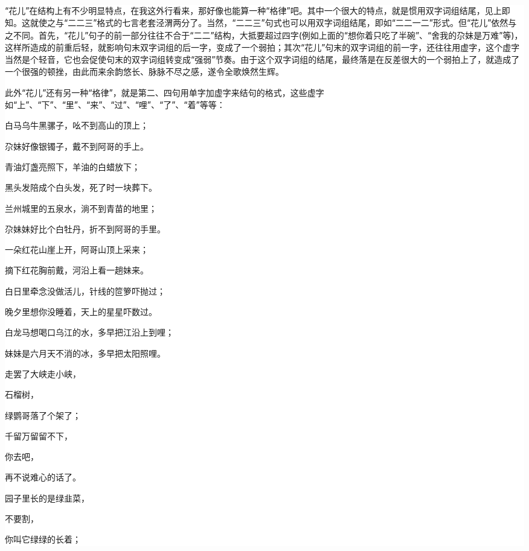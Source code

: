 
 

“花儿”在结构上有不少明显特点，在我这外行看来，那好像也能算一种“格律”吧。其中一个很大的特点，就是惯用双字词组结尾，见上即知。这就使之与“二二三”格式的七言老套泾渭两分了。当然，“二二三”句式也可以用双字词组结尾，即如“二二一二”形式。但“花儿”依然与之不同。首先，“花儿”句子的前一部分往往不合于“二二”结构，大抵要超过四字(例如上面的“想你着只吃了半碗”、“舍我的尕妹是万难”等)，这样所造成的前重后轻，就影响句末双字词组的后一字，变成了一个弱拍；其次“花儿”句末的双字词组的前一字，还往往用虚字，这个虚字当然是个轻音，它也会促使句末的双字词组转变成“强弱”节奏。由于这个双字词组的结尾，最终落是在反差很大的一个弱拍上了，就造成了一个很强的顿挫，由此而来余韵悠长、脉脉不尽之感，遂令全歌焕然生辉。 


 

此外“花儿”还有另一种“格律”，就是第二、四句用单字加虚字来结句的格式，这些虚字如“上”、“下”、“里”、“来”、“过”、“哩”、“了”、“着”等等： 


 

 白马乌牛黑骡子，吆不到高山的顶上； 

 尕妹好像银镯子，戴不到阿哥的手上。 

 

 青油灯盏亮照下，羊油的白蜡放下； 

 黑头发陪成个白头发，死了时一块葬下。 

 

 兰州城里的五泉水，淌不到青苗的地里； 

 尕妹妹好比个白牡丹，折不到阿哥的手里。 

 

 一朵红花山崖上开，阿哥山顶上采来； 

 摘下红花胸前戴，河沿上看一趟妹来。 

 

 白日里牵念没做活儿，针线的笸箩吓抛过； 

 晚夕里想你没睡着，天上的星星吓数过。 

 

 白龙马想喝口乌江的水，多早把江沿上到哩； 

 妹妹是六月天不消的冰，多早把太阳照哩。 

 

 走罢了大峡走小峡， 

 石榴树， 

 绿鹦哥落了个架了； 

 千留万留留不下， 

 你去吧， 

 再不说难心的话了。 

 

 园子里长的是绿韭菜， 

 不要割， 

 你叫它绿绿的长着； 
